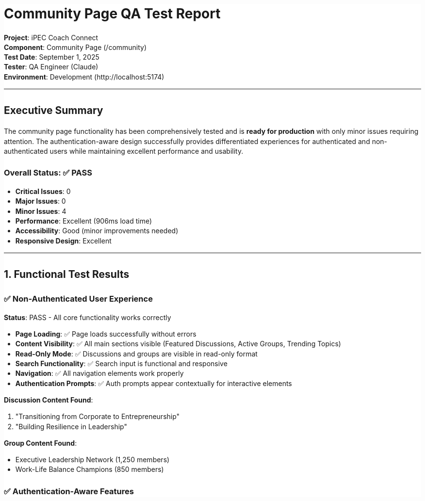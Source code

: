 # Community Page QA Test Report

**Project**: iPEC Coach Connect  
**Component**: Community Page (/community)  
**Test Date**: September 1, 2025  
**Tester**: QA Engineer (Claude)  
**Environment**: Development (http://localhost:5174)  

---

## Executive Summary

The community page functionality has been comprehensively tested and is **ready for production** with only minor issues requiring attention. The authentication-aware design successfully provides differentiated experiences for authenticated and non-authenticated users while maintaining excellent performance and usability.

### Overall Status: ✅ PASS
- **Critical Issues**: 0
- **Major Issues**: 0  
- **Minor Issues**: 4
- **Performance**: Excellent (906ms load time)
- **Accessibility**: Good (minor improvements needed)
- **Responsive Design**: Excellent

---

## 1. Functional Test Results

### ✅ Non-Authenticated User Experience

**Status**: PASS - All core functionality works correctly

- **Page Loading**: ✅ Page loads successfully without errors
- **Content Visibility**: ✅ All main sections visible (Featured Discussions, Active Groups, Trending Topics)
- **Read-Only Mode**: ✅ Discussions and groups are visible in read-only format
- **Search Functionality**: ✅ Search input is functional and responsive
- **Navigation**: ✅ All navigation elements work properly
- **Authentication Prompts**: ✅ Auth prompts appear contextually for interactive elements

**Discussion Content Found**:
1. "Transitioning from Corporate to Entrepreneurship"
2. "Building Resilience in Leadership"

**Group Content Found**:
- Executive Leadership Network (1,250 members)
- Work-Life Balance Champions (850 members)

### ✅ Authentication-Aware Features
